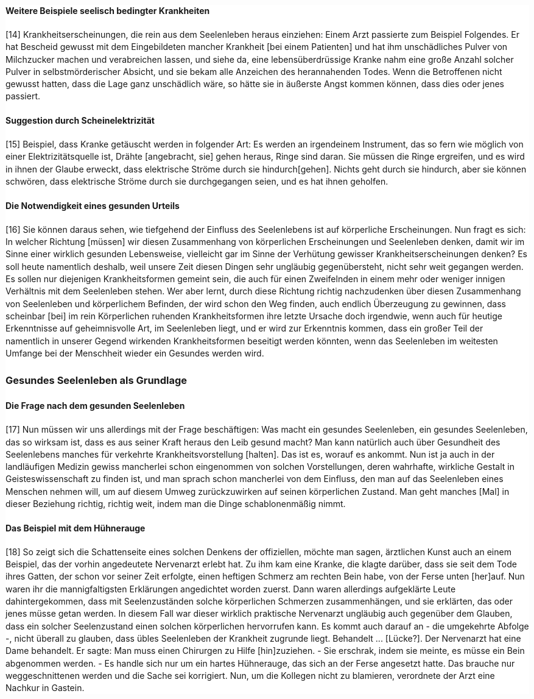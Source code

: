 #### Weitere Beispiele seelisch bedingter Krankheiten

[14] Krankheitserscheinungen, die rein aus dem Seelenleben heraus einziehen: Einem Arzt passierte zum Beispiel Folgendes. Er hat Bescheid gewusst mit dem Eingebildeten mancher Krankheit [bei einem Patienten] und hat ihm unschädliches Pulver von Milchzucker machen und verabreichen lassen, und siehe da, eine lebensüberdrüssige Kranke nahm eine große Anzahl solcher Pulver in selbstmörderischer Absicht, und sie bekam alle Anzeichen des herannahenden Todes. Wenn die Betroffenen nicht gewusst hatten, dass die Lage ganz unschädlich wäre, so hätte sie in äußerste Angst kommen können, dass dies oder jenes passiert.

#### Suggestion durch Scheinelektrizität

[15] Beispiel, dass Kranke getäuscht werden in folgender Art: Es werden an irgendeinem Instrument, das so fern wie möglich von einer Elektrizitätsquelle ist, Drähte [angebracht, sie] gehen heraus, Ringe sind daran. Sie müssen die Ringe ergreifen, und es wird in ihnen der Glaube erweckt, dass elektrische Ströme durch sie hindurch[gehen]. Nichts geht durch sie hindurch, aber sie können schwören, dass elektrische Ströme durch sie durchgegangen seien, und es hat ihnen geholfen.

#### Die Notwendigkeit eines gesunden Urteils

[16] Sie können daraus sehen, wie tiefgehend der Einfluss des Seelenlebens ist auf körperliche Erscheinungen. Nun fragt es sich: In welcher Richtung [müssen] wir diesen Zusammenhang von körperlichen Erscheinungen und Seelenleben denken, damit wir im Sinne einer wirklich gesunden Lebensweise, vielleicht gar im Sinne der Verhütung gewisser Krankheitserscheinungen denken? Es soll heute namentlich deshalb, weil unsere Zeit diesen Dingen sehr ungläubig gegenübersteht, nicht sehr weit gegangen werden. Es sollen nur diejenigen Krankheitsformen gemeint sein, die auch für einen Zweifelnden in einem mehr oder weniger innigen Verhältnis mit dem Seelenleben stehen. Wer aber lernt, durch diese Richtung richtig nachzudenken über diesen Zusammenhang von Seelenleben und körperlichem Befinden, der wird schon den Weg finden, auch endlich Überzeugung zu gewinnen, dass scheinbar [bei] im rein Körperlichen ruhenden Krankheitsformen ihre letzte Ursache doch irgendwie, wenn auch für heutige Erkenntnisse auf geheimnisvolle Art, im Seelenleben liegt, und er wird zur Erkenntnis kommen, dass ein großer Teil der namentlich in unserer Gegend wirkenden Krankheitsformen beseitigt werden könnten, wenn das Seelenleben im weitesten Umfange bei der Menschheit wieder ein Gesundes werden wird.

### Gesundes Seelenleben als Grundlage

#### Die Frage nach dem gesunden Seelenleben

[17] Nun müssen wir uns allerdings mit der Frage beschäftigen: Was macht ein gesundes Seelenleben, ein gesundes Seelenleben, das so wirksam ist, dass es aus seiner Kraft heraus den Leib gesund macht? Man kann natürlich auch über Gesundheit des Seelenlebens manches für verkehrte Krankheitsvorstellung [halten]. Das ist es, worauf es ankommt. Nun ist ja auch in der landläufigen Medizin gewiss mancherlei schon eingenommen von solchen Vorstellungen, deren wahrhafte, wirkliche Gestalt in Geisteswissenschaft zu finden ist, und man sprach schon mancherlei von dem Einfluss, den man auf das Seelenleben eines Menschen nehmen will, um auf diesem Umweg zurückzuwirken auf seinen körperlichen Zustand. Man geht manches [Mal] in dieser Beziehung richtig, richtig weit, indem man die Dinge schablonenmäßig nimmt.

#### Das Beispiel mit dem Hühnerauge

[18] So zeigt sich die Schattenseite eines solchen Denkens der offiziellen, möchte man sagen, ärztlichen Kunst auch an einem Beispiel, das der vorhin angedeutete Nervenarzt erlebt hat. Zu ihm kam eine Kranke, die klagte darüber, dass sie seit dem Tode ihres Gatten, der schon vor seiner Zeit erfolgte, einen heftigen Schmerz am rechten Bein habe, von der Ferse unten [her]auf. Nun waren ihr die mannigfaltigsten Erklärungen angedichtet worden zuerst. Dann waren allerdings aufgeklärte Leute dahintergekommen, dass mit Seelenzuständen solche körperlichen Schmerzen zusammenhängen, und sie erklärten, das oder jenes müsse getan werden. In diesem Fall war dieser wirklich praktische Nervenarzt ungläubig auch gegenüber dem Glauben, dass ein solcher Seelenzustand einen solchen körperlichen hervorrufen kann. Es kommt auch darauf an - die umgekehrte Abfolge -, nicht überall zu glauben, dass übles Seelenleben der Krankheit zugrunde liegt. Behandelt ... [Lücke?]. Der Nervenarzt hat eine Dame behandelt. Er sagte: Man muss einen Chirurgen zu Hilfe [hin]zuziehen. - Sie erschrak, indem sie meinte, es müsse ein Bein abgenommen werden. - Es handle sich nur um ein hartes Hühnerauge, das sich an der Ferse angesetzt hatte. Das brauche nur weggeschnittenen werden und die Sache sei korrigiert. Nun, um die Kollegen nicht zu blamieren, verordnete der Arzt eine Nachkur in Gastein.
